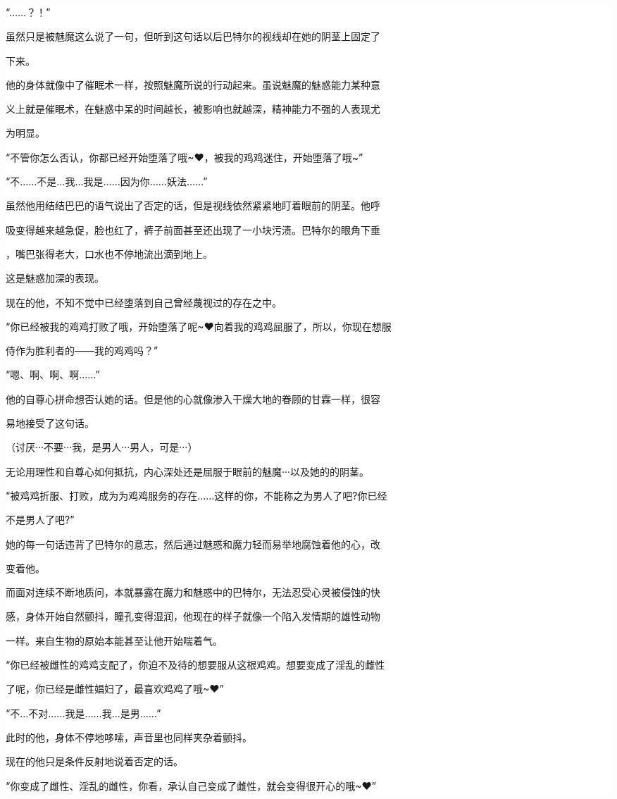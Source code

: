 “……？！”

虽然只是被魅魔这么说了一句，但听到这句话以后巴特尔的视线却在她的阴茎上固定了

下来。

他的身体就像中了催眠术一样，按照魅魔所说的行动起来。虽说魅魔的魅惑能力某种意

义上就是催眠术，在魅惑中呆的时间越长，被影响也就越深，精神能力不强的人表现尤

为明显。

“不管你怎么否认，你都已经开始堕落了哦~❤，被我的鸡鸡迷住，开始堕落了哦~”

“不……不是…我…我是……因为你……妖法……”

虽然他用结结巴巴的语气说出了否定的话，但是视线依然紧紧地盯着眼前的阴茎。他呼

吸变得越来越急促，脸也红了，裤子前面甚至还出现了一小块污渍。巴特尔的眼角下垂

，嘴巴张得老大，口水也不停地流出滴到地上。

这是魅惑加深的表现。

现在的他，不知不觉中已经堕落到自己曾经蔑视过的存在之中。

“你已经被我的鸡鸡打败了哦，开始堕落了呢~❤向着我的鸡鸡屈服了，所以，你现在想服

侍作为胜利者的——我的鸡鸡吗？”

“嗯、啊、啊、啊……”

他的自尊心拼命想否认她的话。但是他的心就像渗入干燥大地的眷顾的甘霖一样，很容

易地接受了这句话。

（讨厌···不要···我，是男人···男人，可是···）

无论用理性和自尊心如何抵抗，内心深处还是屈服于眼前的魅魔···以及她的的阴茎。

“被鸡鸡折服、打败，成为为鸡鸡服务的存在……这样的你，不能称之为男人了吧?你已经

不是男人了吧?”

她的每一句话违背了巴特尔的意志，然后通过魅惑和魔力轻而易举地腐蚀着他的心，改

变着他。

而面对连续不断地质问，本就暴露在魔力和魅惑中的巴特尔，无法忍受心灵被侵蚀的快

感，身体开始自然颤抖，瞳孔变得湿润，他现在的样子就像一个陷入发情期的雄性动物

一样。来自生物的原始本能甚至让他开始喘着气。

“你已经被雌性的鸡鸡支配了，你迫不及待的想要服从这根鸡鸡。想要变成了淫乱的雌性

了呢，你已经是雌性娼妇了，最喜欢鸡鸡了哦~❤”

“不…不对……我是……我…是男……”

此时的他，身体不停地哆嗦，声音里也同样夹杂着颤抖。

现在的他只是条件反射地说着否定的话。

“你变成了雌性、淫乱的雌性，你看，承认自己变成了雌性，就会变得很开心的哦~❤”
